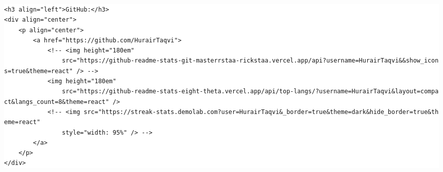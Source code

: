     <h3 align="left">GitHub:</h3>
    <div align="center">
        <p align="center">
            <a href="https://github.com/HurairTaqvi">
                <!-- <img height="180em"
                    src="https://github-readme-stats-git-masterrstaa-rickstaa.vercel.app/api?username=HurairTaqvi&&show_icons=true&theme=react" /> -->
                <img height="180em"
                    src="https://github-readme-stats-eight-theta.vercel.app/api/top-langs/?username=HurairTaqvi&layout=compact&langs_count=8&theme=react" />
                <!-- <img src="https://streak-stats.demolab.com?user=HurairTaqvi&_border=true&theme=dark&hide_border=true&theme=react"
                    style="width: 95%" /> -->
            </a>
        </p>
    </div>
</h3>
